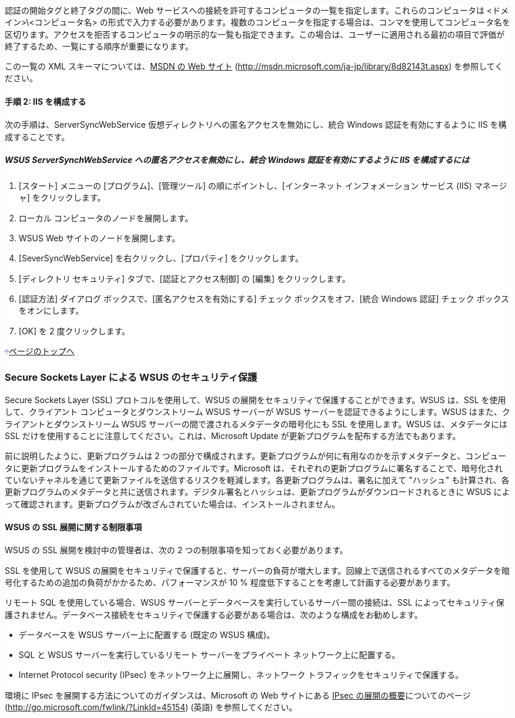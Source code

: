 認証の開始タグと終了タグの間に、Web サービスへの接続を許可するコンピュータの一覧を指定します。これらのコンピュータは &lt;ドメイン&gt;\\&lt;コンピュータ名&gt; の形式で入力する必要があります。複数のコンピュータを指定する場合は、コンマを使用してコンピュータ名を区切ります。アクセスを拒否するコンピュータの明示的な一覧も指定できます。この場合は、ユーザーに適用される最初の項目で評価が終了するため、一覧にする順序が重要になります。

この一覧の XML スキーマについては、[MSDN の Web サイト](http://msdn.microsoft.com/ja-jp/library/8d82143t.aspx) (http://msdn.microsoft.com/ja-jp/library/8d82143t.aspx) を参照してください。

#### 手順 2: IIS を構成する

次の手順は、ServerSyncWebService 仮想ディレクトリへの匿名アクセスを無効にし、統合 Windows 認証を有効にするように IIS を構成することです。

##### WSUS ServerSynchWebService への匿名アクセスを無効にし、統合 Windows 認証を有効にするように IIS を構成するには

1.  \[スタート\] メニューの \[プログラム\]、\[管理ツール\] の順にポイントし、\[インターネット インフォメーション サービス (IIS) マネージャ\] をクリックします。

2.  ローカル コンピュータのノードを展開します。

3.  WSUS Web サイトのノードを展開します。

4.  \[SeverSyncWebService\] を右クリックし、\[プロパティ\] をクリックします。

5.  \[ディレクトリ セキュリティ\] タブで、\[認証とアクセス制御\] の \[編集\] をクリックします。

6.  \[認証方法\] ダイアログ ボックスで、\[匿名アクセスを有効にする\] チェック ボックスをオフ、\[統合 Windows 認証\] チェック ボックスをオンにします。

7.  \[OK\] を 2 度クリックします。

![](images/Cc708550.arrow_px_up(ja-jp,WS.10).gif)[ページのトップへ](#ctl00_rs1_eb1_panel1)

### Secure Sockets Layer による WSUS のセキュリティ保護

Secure Sockets Layer (SSL) プロトコルを使用して、WSUS の展開をセキュリティで保護することができます。WSUS は、SSL を使用して、クライアント コンピュータとダウンストリーム WSUS サーバーが WSUS サーバーを認証できるようにします。WSUS はまた、クライアントとダウンストリーム WSUS サーバーの間で渡されるメタデータの暗号化にも SSL を使用します。WSUS は、メタデータには SSL だけを使用することに注意してください。これは、Microsoft Update が更新プログラムを配布する方法でもあります。

前に説明したように、更新プログラムは 2 つの部分で構成されます。更新プログラムが何に有用なのかを示すメタデータと、コンピュータに更新プログラムをインストールするためのファイルです。Microsoft は、それぞれの更新プログラムに署名することで、暗号化されていないチャネルを通じて更新ファイルを送信するリスクを軽減します。各更新プログラムは、署名に加えて "ハッシュ" も計算され、各更新プログラムのメタデータと共に送信されます。デジタル署名とハッシュは、更新プログラムがダウンロードされるときに WSUS によって確認されます。更新プログラムが改ざんされていた場合は、インストールされません。

#### WSUS の SSL 展開に関する制限事項

WSUS の SSL 展開を検討中の管理者は、次の 2 つの制限事項を知っておく必要があります。

SSL を使用して WSUS の展開をセキュリティで保護すると、サーバーの負荷が増大します。回線上で送信されるすべてのメタデータを暗号化するための追加の負荷がかかるため、パフォーマンスが 10 % 程度低下することを考慮して計画する必要があります。

リモート SQL を使用している場合、WSUS サーバーとデータベースを実行しているサーバー間の接続は、SSL によってセキュリティ保護されません。データベース接続をセキュリティで保護する必要がある場合は、次のような構成をお勧めします。

-   データベースを WSUS サーバー上に配置する (既定の WSUS 構成)。

-   SQL と WSUS サーバーを実行しているリモート サーバーをプライベート ネットワーク上に配置する。

-   Internet Protocol security (IPsec) をネットワーク上に展開し、ネットワーク トラフィックをセキュリティで保護する。

環境に IPsec を展開する方法についてのガイダンスは、Microsoft の Web サイトにある [IPsec の展開の概要](http://go.microsoft.com/fwlink/?linkid=45154)についてのページ (http://go.microsoft.com/fwlink/?LinkId=45154) (英語) を参照してください。
